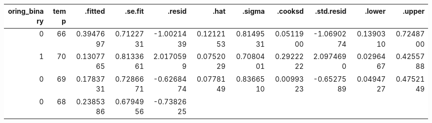 <div class="kable-table">

<table>
 <thead>
  <tr>
   <th style="text-align:right;"> oring_binary </th>
   <th style="text-align:right;"> temp </th>
   <th style="text-align:right;"> .fitted </th>
   <th style="text-align:right;"> .se.fit </th>
   <th style="text-align:right;"> .resid </th>
   <th style="text-align:right;"> .hat </th>
   <th style="text-align:right;"> .sigma </th>
   <th style="text-align:right;"> .cooksd </th>
   <th style="text-align:right;"> .std.resid </th>
   <th style="text-align:right;"> .lower </th>
   <th style="text-align:right;"> .upper </th>
  </tr>
 </thead>
<tbody>
  <tr>
   <td style="text-align:right;"> 0 </td>
   <td style="text-align:right;"> 66 </td>
   <td style="text-align:right;"> 0.3947697 </td>
   <td style="text-align:right;"> 0.7122731 </td>
   <td style="text-align:right;"> -1.0021439 </td>
   <td style="text-align:right;"> 0.1212153 </td>
   <td style="text-align:right;"> 0.8149531 </td>
   <td style="text-align:right;"> 0.0511900 </td>
   <td style="text-align:right;"> -1.0690274 </td>
   <td style="text-align:right;"> 0.1390310 </td>
   <td style="text-align:right;"> 0.7248700 </td>
  </tr>
  <tr>
   <td style="text-align:right;"> 1 </td>
   <td style="text-align:right;"> 70 </td>
   <td style="text-align:right;"> 0.1307765 </td>
   <td style="text-align:right;"> 0.8133661 </td>
   <td style="text-align:right;"> 2.0170599 </td>
   <td style="text-align:right;"> 0.0752029 </td>
   <td style="text-align:right;"> 0.7080401 </td>
   <td style="text-align:right;"> 0.2922222 </td>
   <td style="text-align:right;"> 2.0974690 </td>
   <td style="text-align:right;"> 0.0296467 </td>
   <td style="text-align:right;"> 0.4255788 </td>
  </tr>
  <tr>
   <td style="text-align:right;"> 0 </td>
   <td style="text-align:right;"> 69 </td>
   <td style="text-align:right;"> 0.1783731 </td>
   <td style="text-align:right;"> 0.7286671 </td>
   <td style="text-align:right;"> -0.6268474 </td>
   <td style="text-align:right;"> 0.0778149 </td>
   <td style="text-align:right;"> 0.8366510 </td>
   <td style="text-align:right;"> 0.0099323 </td>
   <td style="text-align:right;"> -0.6527589 </td>
   <td style="text-align:right;"> 0.0494727 </td>
   <td style="text-align:right;"> 0.4752149 </td>
  </tr>
  <tr>
   <td style="text-align:right;"> 0 </td>
   <td style="text-align:right;"> 68 </td>
   <td style="text-align:right;"> 0.2385386 </td>
   <td style="text-align:right;"> 0.6794956 </td>
   <td style="text-align:right;"> -0.7382625 </td>
